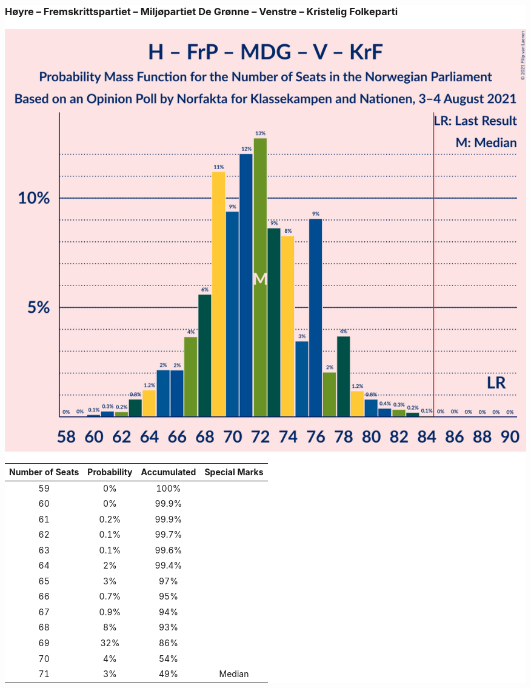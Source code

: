 ### Høyre – Fremskrittspartiet – Miljøpartiet De Grønne – Venstre – Kristelig Folkeparti

![Graph with seats probability mass function not yet produced](2021-08-04-Norfakta-coalitions-seats-pmf-h–frp–mdg–v–krf.png "Seats Probability Mass Function")

| Number of Seats | Probability | Accumulated | Special Marks |
|:---------------:|:-----------:|:-----------:|:-------------:|
| 59 | 0% | 100% |  |
| 60 | 0% | 99.9% |  |
| 61 | 0.2% | 99.9% |  |
| 62 | 0.1% | 99.7% |  |
| 63 | 0.1% | 99.6% |  |
| 64 | 2% | 99.4% |  |
| 65 | 3% | 97% |  |
| 66 | 0.7% | 95% |  |
| 67 | 0.9% | 94% |  |
| 68 | 8% | 93% |  |
| 69 | 32% | 86% |  |
| 70 | 4% | 54% |  |
| 71 | 3% | 49% | Median |
